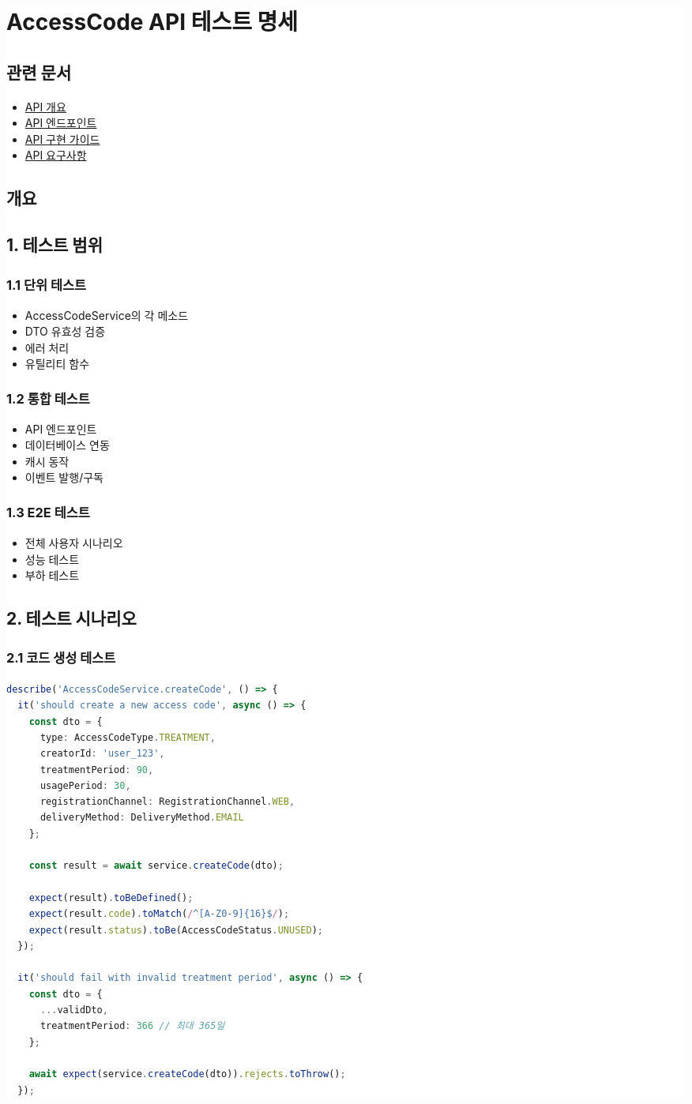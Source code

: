 # AccessCode API 테스트 명세

## 관련 문서
- [API 개요](./overview.md)
- [API 엔드포인트](./endpoints.md)
- [API 구현 가이드](./implementation.md)
- [API 요구사항](./requirements.md)

## 개요

## 1. 테스트 범위

### 1.1 단위 테스트
- AccessCodeService의 각 메소드
- DTO 유효성 검증
- 에러 처리
- 유틸리티 함수

### 1.2 통합 테스트
- API 엔드포인트
- 데이터베이스 연동
- 캐시 동작
- 이벤트 발행/구독

### 1.3 E2E 테스트
- 전체 사용자 시나리오
- 성능 테스트
- 부하 테스트

## 2. 테스트 시나리오

### 2.1 코드 생성 테스트
```typescript
describe('AccessCodeService.createCode', () => {
  it('should create a new access code', async () => {
    const dto = {
      type: AccessCodeType.TREATMENT,
      creatorId: 'user_123',
      treatmentPeriod: 90,
      usagePeriod: 30,
      registrationChannel: RegistrationChannel.WEB,
      deliveryMethod: DeliveryMethod.EMAIL
    };

    const result = await service.createCode(dto);

    expect(result).toBeDefined();
    expect(result.code).toMatch(/^[A-Z0-9]{16}$/);
    expect(result.status).toBe(AccessCodeStatus.UNUSED);
  });

  it('should fail with invalid treatment period', async () => {
    const dto = {
      ...validDto,
      treatmentPeriod: 366 // 최대 365일
    };

    await expect(service.createCode(dto)).rejects.toThrow();
  });
```